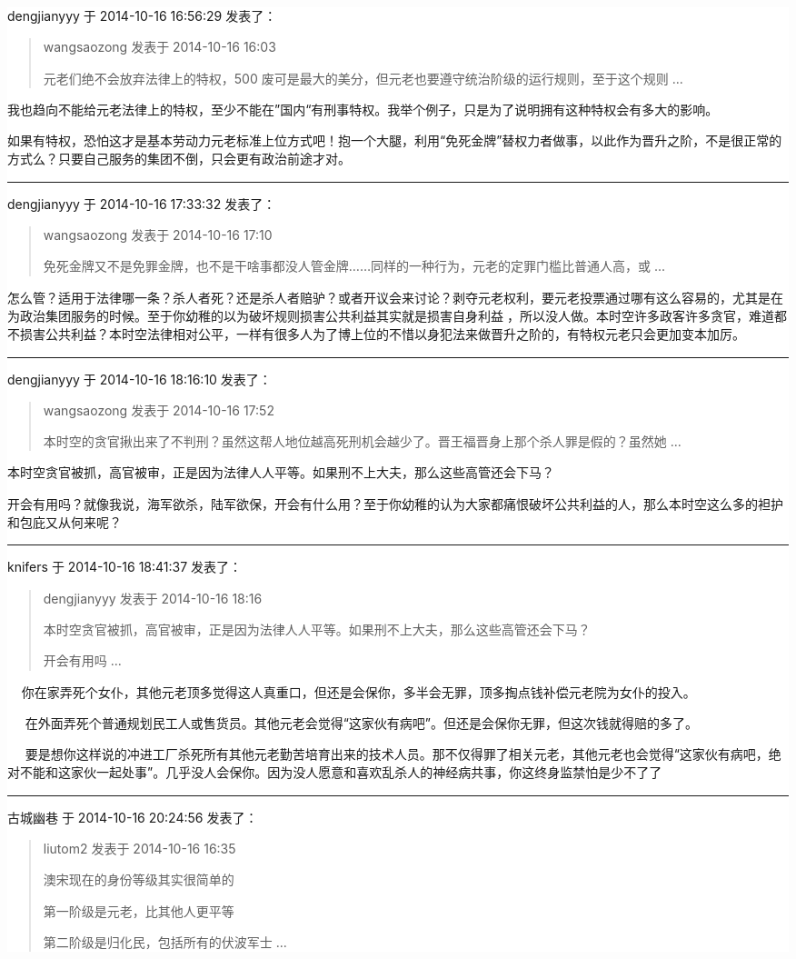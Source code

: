 
dengjianyyy 于 2014-10-16 16:56:29 发表了：

> wangsaozong 发表于 2014-10-16 16:03
>
> 元老们绝不会放弃法律上的特权，500 废可是最大的美分，但元老也要遵守统治阶级的运行规则，至于这个规则 ...

我也趋向不能给元老法律上的特权，至少不能在”国内“有刑事特权。我举个例子，只是为了说明拥有这种特权会有多大的影响。

如果有特权，恐怕这才是基本劳动力元老标准上位方式吧！抱一个大腿，利用“免死金牌”替权力者做事，以此作为晋升之阶，不是很正常的方式么？只要自己服务的集团不倒，只会更有政治前途才对。

---

dengjianyyy 于 2014-10-16 17:33:32 发表了：

> wangsaozong 发表于 2014-10-16 17:10
>
> 免死金牌又不是免罪金牌，也不是干啥事都没人管金牌……同样的一种行为，元老的定罪门槛比普通人高，或 ...

怎么管？适用于法律哪一条？杀人者死？还是杀人者赔驴？或者开议会来讨论？剥夺元老权利，要元老投票通过哪有这么容易的，尤其是在为政治集团服务的时候。至于你幼稚的以为破坏规则损害公共利益其实就是损害自身利益 ，所以没人做。本时空许多政客许多贪官，难道都不损害公共利益？本时空法律相对公平，一样有很多人为了博上位的不惜以身犯法来做晋升之阶的，有特权元老只会更加变本加厉。

---

dengjianyyy 于 2014-10-16 18:16:10 发表了：

> wangsaozong 发表于 2014-10-16 17:52
>
> 本时空的贪官揪出来了不判刑？虽然这帮人地位越高死刑机会越少了。晋王福晋身上那个杀人罪是假的？虽然她 ...

本时空贪官被抓，高官被审，正是因为法律人人平等。如果刑不上大夫，那么这些高管还会下马？

开会有用吗？就像我说，海军欲杀，陆军欲保，开会有什么用？至于你幼稚的认为大家都痛恨破坏公共利益的人，那么本时空这么多的袒护和包庇又从何来呢？

---

knifers 于 2014-10-16 18:41:37 发表了：

> dengjianyyy 发表于 2014-10-16 18:16
>
> 本时空贪官被抓，高官被审，正是因为法律人人平等。如果刑不上大夫，那么这些高管还会下马？
>
> 开会有用吗 ...

&nbsp; &nbsp; 你在家弄死个女仆，其他元老顶多觉得这人真重口，但还是会保你，多半会无罪，顶多掏点钱补偿元老院为女仆的投入。

&nbsp; &nbsp;&nbsp;&nbsp;在外面弄死个普通规划民工人或售货员。其他元老会觉得“这家伙有病吧”。但还是会保你无罪，但这次钱就得赔的多了。

&nbsp; &nbsp;&nbsp;&nbsp;要是想你这样说的冲进工厂杀死所有其他元老勤苦培育出来的技术人员。那不仅得罪了相关元老，其他元老也会觉得“这家伙有病吧，绝对不能和这家伙一起处事”。几乎没人会保你。因为没人愿意和喜欢乱杀人的神经病共事，你这终身监禁怕是少不了了

---

古城幽巷 于 2014-10-16 20:24:56 发表了：

> liutom2 发表于 2014-10-16 16:35
>
> 澳宋现在的身份等级其实很简单的
>
> 第一阶级是元老，比其他人更平等
>
> 第二阶级是归化民，包括所有的伏波军士 ...

